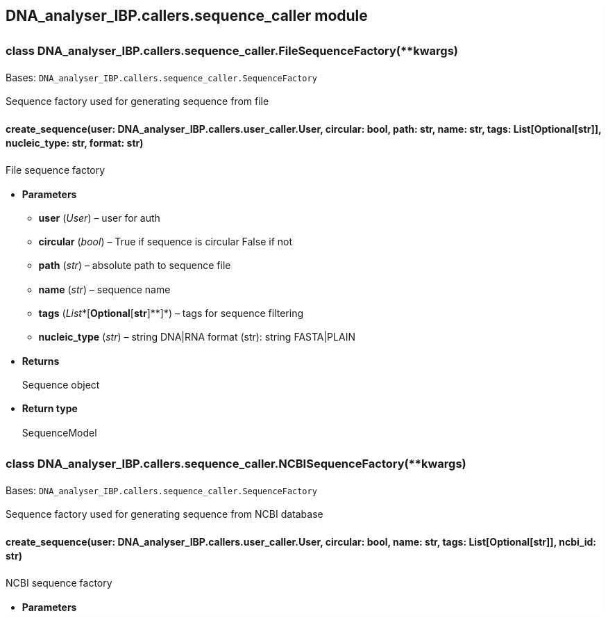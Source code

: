 ## DNA_analyser_IBP.callers.sequence_caller module


### class DNA_analyser_IBP.callers.sequence_caller.FileSequenceFactory(\*\*kwargs)
Bases: `DNA_analyser_IBP.callers.sequence_caller.SequenceFactory`

Sequence factory used for generating sequence from file


#### create_sequence(user: DNA_analyser_IBP.callers.user_caller.User, circular: bool, path: str, name: str, tags: List[Optional[str]], nucleic_type: str, format: str)
File sequence factory


* **Parameters**

    
    * **user** (*User*) – user for auth


    * **circular** (*bool*) – True if sequence is circular False if not


    * **path** (*str*) – absolute path to sequence file


    * **name** (*str*) – sequence name


    * **tags** (*List**[**Optional**[**str**]**]*) – tags for sequence filtering


    * **nucleic_type** (*str*) – string DNA|RNA            format (str): string FASTA|PLAIN



* **Returns**

    Sequence object



* **Return type**

    SequenceModel



### class DNA_analyser_IBP.callers.sequence_caller.NCBISequenceFactory(\*\*kwargs)
Bases: `DNA_analyser_IBP.callers.sequence_caller.SequenceFactory`

Sequence factory used for generating sequence from NCBI database


#### create_sequence(user: DNA_analyser_IBP.callers.user_caller.User, circular: bool, name: str, tags: List[Optional[str]], ncbi_id: str)
NCBI sequence factory


* **Parameters**
